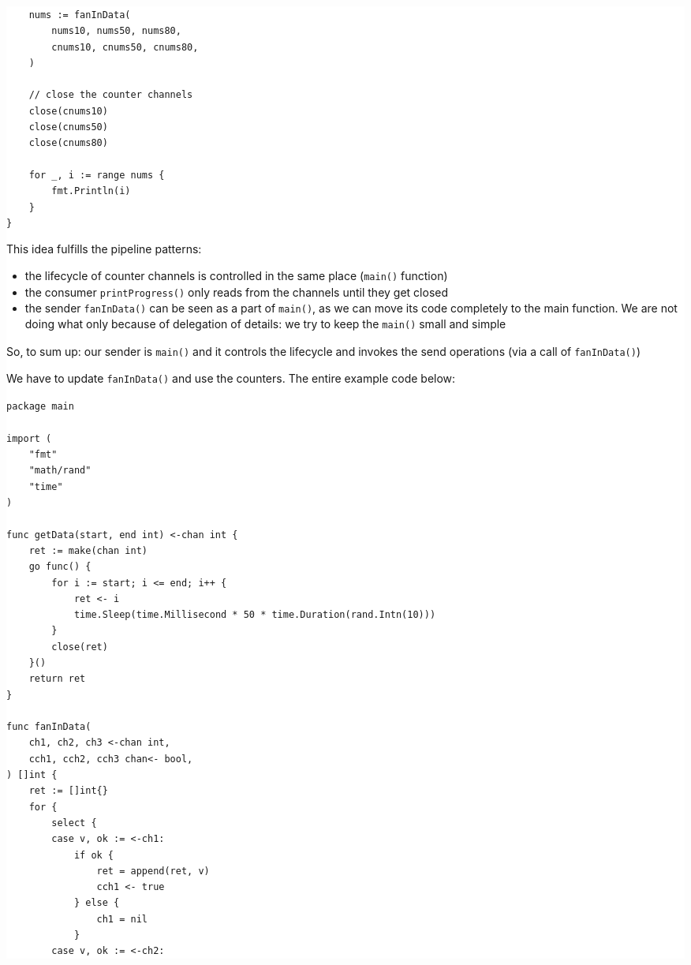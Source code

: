 ```golang
	nums := fanInData(
		nums10, nums50, nums80,
		cnums10, cnums50, cnums80,
	)

	// close the counter channels
	close(cnums10)
	close(cnums50)
	close(cnums80)

	for _, i := range nums {
		fmt.Println(i)
	}
}
```

This idea fulfills the pipeline patterns:

- the lifecycle of counter channels is controlled in the same place (`main()` function)
- the consumer `printProgress()` only reads from the channels until they get closed
- the sender `fanInData()` can be seen as a part of `main()`, as we can move its code completely to the main function. We are not doing what only because of delegation of details: we try to keep the `main()` small and simple

So, to sum up: our sender is `main()` and it controls the lifecycle and invokes the send operations (via a call of `fanInData()`)

We have to update `fanInData()` and use the counters. The entire example code below:

```golang
package main

import (
	"fmt"
	"math/rand"
	"time"
)

func getData(start, end int) <-chan int {
	ret := make(chan int)
	go func() {
		for i := start; i <= end; i++ {
			ret <- i
			time.Sleep(time.Millisecond * 50 * time.Duration(rand.Intn(10)))
		}
		close(ret)
	}()
	return ret
}

func fanInData(
	ch1, ch2, ch3 <-chan int,
	cch1, cch2, cch3 chan<- bool,
) []int {
	ret := []int{}
	for {
		select {
		case v, ok := <-ch1:
			if ok {
				ret = append(ret, v)
				cch1 <- true
			} else {
				ch1 = nil
			}
		case v, ok := <-ch2:
```